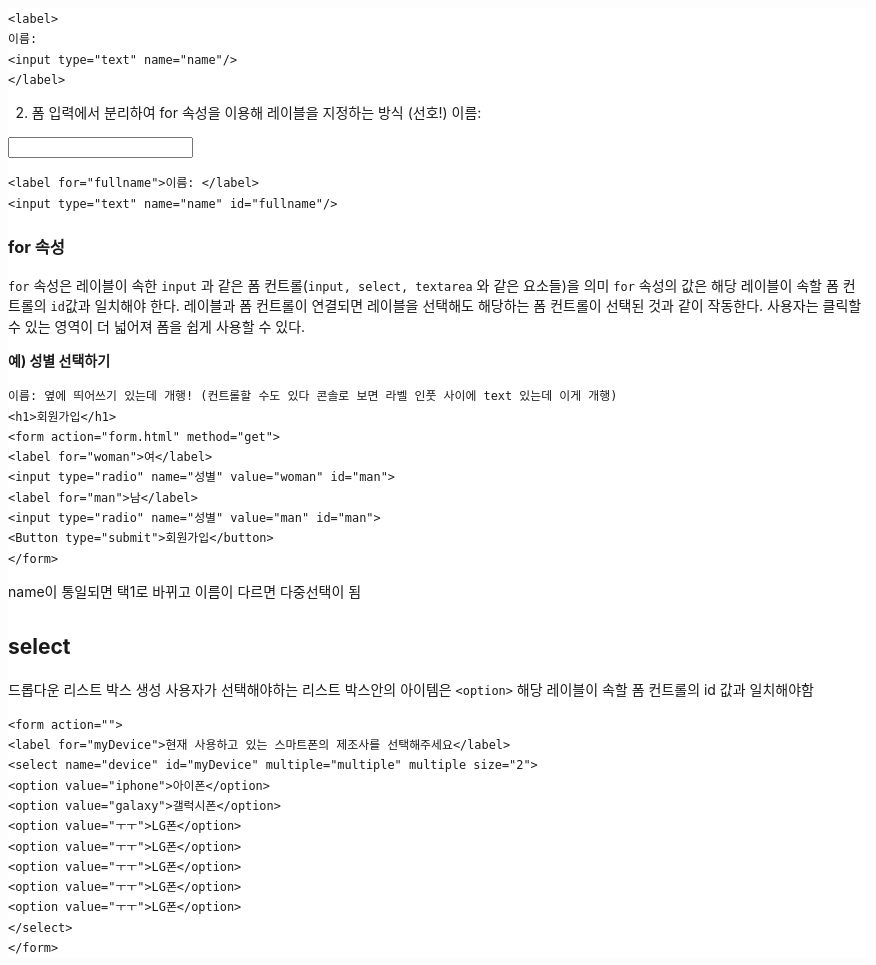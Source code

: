 ```
<label>
이름:
<input type="text" name="name"/>
</label>
```

2. 폼 입력에서 분리하여 for 속성을 이용해 레이블을 지정하는 방식 (선호!)
<label for="fullname">이름: </label>
<input type="text" name="name" id="fullname"/>

```
<label for="fullname">이름: </label>
<input type="text" name="name" id="fullname"/>
```

### for 속성
`for` 속성은 레이블이 속한 `input` 과 같은 폼 컨트롤(`input, select, textarea` 와 같은 요소들)을 의미 
`for` 속성의 값은 해당 레이블이 속할 폼 컨트롤의 `id`값과 일치해야 한다. 
레이블과 폼 컨트롤이 연결되면 레이블을 선택해도 해당하는 폼 컨트롤이 선택된 것과 같이 작동한다. 사용자는 클릭할 수 있는 영역이 더 넓어져 폼을 쉽게 사용할 수 있다.

**예) 성별 선택하기**
```
이름: 옆에 띄어쓰기 있는데 개행! (컨트롤할 수도 있다 콘솔로 보면 라벨 인풋 사이에 text 있는데 이게 개행)
<h1>회원가입</h1>
<form action="form.html" method="get">
<label for="woman">여</label>
<input type="radio" name="성별" value="woman" id="man">
<label for="man">남</label>
<input type="radio" name="성별" value="man" id="man">
<Button type="submit">회원가입</button>
</form>
```
name이 통일되면 택1로 바뀌고 이름이 다르면 다중선택이 됨

## select
드롭다운 리스트 박스 생성
사용자가 선택해야하는 리스트 박스안의 아이템은 `<option>`
해당 레이블이 속할 폼 컨트롤의 id 값과 일치해야함

```
<form action="">
<label for="myDevice">현재 사용하고 있는 스마트폰의 제조사를 선택해주세요</label>
<select name="device" id="myDevice" multiple="multiple" multiple size="2">
<option value="iphone">아이폰</option>
<option value="galaxy">갤럭시폰</option>
<option value="ㅜㅜ">LG폰</option>
<option value="ㅜㅜ">LG폰</option>
<option value="ㅜㅜ">LG폰</option>
<option value="ㅜㅜ">LG폰</option>
<option value="ㅜㅜ">LG폰</option>
</select>
</form>
```
